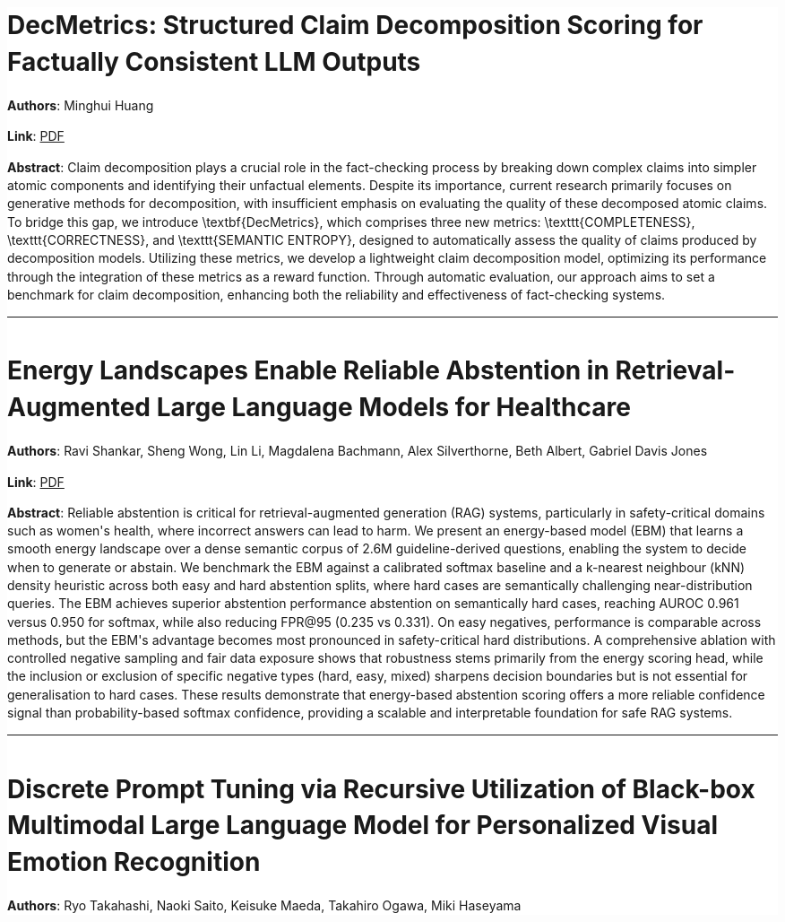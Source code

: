 # DecMetrics: Structured Claim Decomposition Scoring for Factually Consistent LLM Outputs 

**Authors**: Minghui Huang  

**Link**: [PDF](https://arxiv.org/pdf/2509.04483)  

**Abstract**: Claim decomposition plays a crucial role in the fact-checking process by breaking down complex claims into simpler atomic components and identifying their unfactual elements. Despite its importance, current research primarily focuses on generative methods for decomposition, with insufficient emphasis on evaluating the quality of these decomposed atomic claims. To bridge this gap, we introduce \textbf{DecMetrics}, which comprises three new metrics: \texttt{COMPLETENESS}, \texttt{CORRECTNESS}, and \texttt{SEMANTIC ENTROPY}, designed to automatically assess the quality of claims produced by decomposition models. Utilizing these metrics, we develop a lightweight claim decomposition model, optimizing its performance through the integration of these metrics as a reward function. Through automatic evaluation, our approach aims to set a benchmark for claim decomposition, enhancing both the reliability and effectiveness of fact-checking systems. 

---
# Energy Landscapes Enable Reliable Abstention in Retrieval-Augmented Large Language Models for Healthcare 

**Authors**: Ravi Shankar, Sheng Wong, Lin Li, Magdalena Bachmann, Alex Silverthorne, Beth Albert, Gabriel Davis Jones  

**Link**: [PDF](https://arxiv.org/pdf/2509.04482)  

**Abstract**: Reliable abstention is critical for retrieval-augmented generation (RAG) systems, particularly in safety-critical domains such as women's health, where incorrect answers can lead to harm. We present an energy-based model (EBM) that learns a smooth energy landscape over a dense semantic corpus of 2.6M guideline-derived questions, enabling the system to decide when to generate or abstain. We benchmark the EBM against a calibrated softmax baseline and a k-nearest neighbour (kNN) density heuristic across both easy and hard abstention splits, where hard cases are semantically challenging near-distribution queries. The EBM achieves superior abstention performance abstention on semantically hard cases, reaching AUROC 0.961 versus 0.950 for softmax, while also reducing FPR@95 (0.235 vs 0.331). On easy negatives, performance is comparable across methods, but the EBM's advantage becomes most pronounced in safety-critical hard distributions. A comprehensive ablation with controlled negative sampling and fair data exposure shows that robustness stems primarily from the energy scoring head, while the inclusion or exclusion of specific negative types (hard, easy, mixed) sharpens decision boundaries but is not essential for generalisation to hard cases. These results demonstrate that energy-based abstention scoring offers a more reliable confidence signal than probability-based softmax confidence, providing a scalable and interpretable foundation for safe RAG systems. 

---
# Discrete Prompt Tuning via Recursive Utilization of Black-box Multimodal Large Language Model for Personalized Visual Emotion Recognition 

**Authors**: Ryo Takahashi, Naoki Saito, Keisuke Maeda, Takahiro Ogawa, Miki Haseyama  
